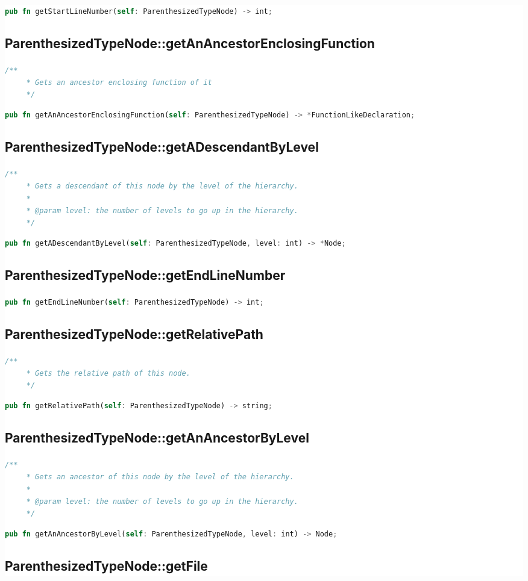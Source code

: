 ```rust
pub fn getStartLineNumber(self: ParenthesizedTypeNode) -> int;
```
## ParenthesizedTypeNode::getAnAncestorEnclosingFunction

```rust
/**
     * Gets an ancestor enclosing function of it
     */
```
```rust
pub fn getAnAncestorEnclosingFunction(self: ParenthesizedTypeNode) -> *FunctionLikeDeclaration;
```
## ParenthesizedTypeNode::getADescendantByLevel

```rust
/**
     * Gets a descendant of this node by the level of the hierarchy.
     *
     * @param level: the number of levels to go up in the hierarchy.
     */
```
```rust
pub fn getADescendantByLevel(self: ParenthesizedTypeNode, level: int) -> *Node;
```
## ParenthesizedTypeNode::getEndLineNumber

```rust
pub fn getEndLineNumber(self: ParenthesizedTypeNode) -> int;
```
## ParenthesizedTypeNode::getRelativePath

```rust
/**
     * Gets the relative path of this node.
     */
```
```rust
pub fn getRelativePath(self: ParenthesizedTypeNode) -> string;
```
## ParenthesizedTypeNode::getAnAncestorByLevel

```rust
/**
     * Gets an ancestor of this node by the level of the hierarchy.
     *
     * @param level: the number of levels to go up in the hierarchy.
     */
```
```rust
pub fn getAnAncestorByLevel(self: ParenthesizedTypeNode, level: int) -> Node;
```
## ParenthesizedTypeNode::getFile
